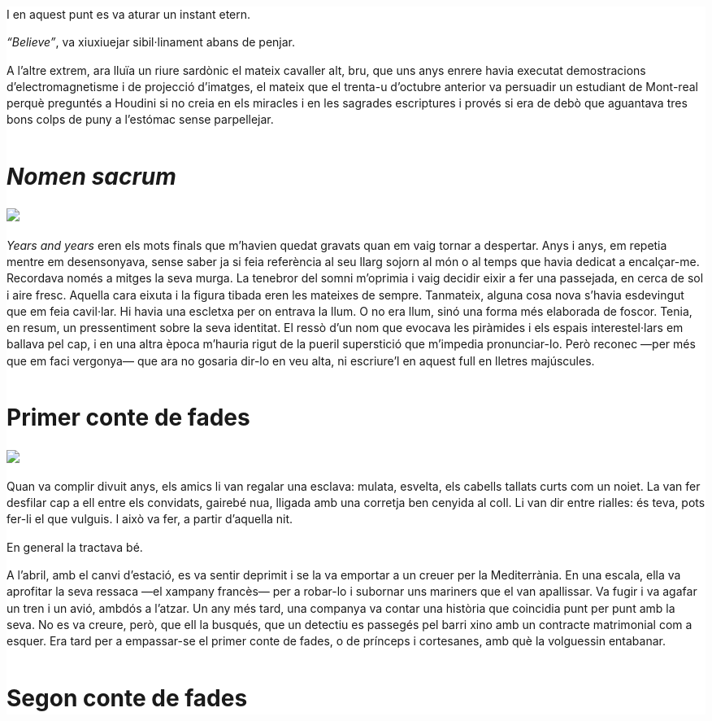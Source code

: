 I en aquest punt es va aturar un instant etern.

*“Believe”*, va xiuxiuejar sibil·linament abans de penjar.

A l’altre extrem, ara lluïa un riure sardònic el mateix cavaller alt, bru, que uns anys enrere havia executat demostracions d’electromagnetisme i de projecció d’imatges, el mateix que el trenta-u d’octubre anterior va persuadir un estudiant de Mont-real perquè preguntés a Houdini si no creia en els miracles i en les sagrades escriptures i provés si era de debò que aguantava tres bons colps de puny a l’estómac sense parpellejar.

# *Nomen sacrum*

<img class="emoji" src="web/twemoji/1f520.svg" />

*Years and years* eren els mots finals que m’havien quedat gravats quan em vaig tornar a despertar.
Anys i anys, em repetia mentre em desensonyava, sense saber ja si feia referència al seu llarg sojorn al món o al temps que havia dedicat a encalçar-me.
Recordava només a mitges la seva murga.
La tenebror del somni m’oprimia i vaig decidir eixir a fer una passejada, en cerca de sol i aire fresc.
Aquella cara eixuta i la figura tibada eren les mateixes de sempre.
Tanmateix, alguna cosa nova s’havia esdevingut que em feia cavil·lar.
Hi havia una escletxa per on entrava la llum.
O no era llum, sinó una forma més elaborada de foscor.
Tenia, en resum, un pressentiment sobre la seva identitat.
El ressò d’un nom que evocava les piràmides i els espais interestel·lars em ballava pel cap, i en una altra època m’hauria rigut de la pueril superstició que m’impedia pronunciar-lo.
Però reconec —per més que em faci vergonya— que ara no gosaria dir-lo en veu alta, ni escriure’l en aquest full en lletres majúscules.

# Primer conte de fades

<img class="emoji" src="web/twemoji/1f6f3.svg" />

Quan va complir divuit anys, els amics li van regalar una esclava: mulata, esvelta, els cabells tallats curts com un noiet. La van fer desfilar cap a ell entre els convidats, gairebé nua, lligada amb una corretja ben cenyida al coll. Li van dir entre rialles: és teva, pots fer-li el que vulguis. I això va fer, a partir d’aquella nit.

En general la tractava bé.

A l’abril, amb el canvi d’estació, es va sentir deprimit i se la va emportar a un creuer per la Mediterrània. En una escala, ella va aprofitar la seva ressaca —el xampany francès— per a robar-lo i subornar uns mariners que el van apallissar. Va fugir i va agafar un tren i un avió, ambdós a l’atzar. Un any més tard, una companya va contar una història que coincidia punt per punt amb la seva. No es va creure, però, que ell la busqués, que un detectiu es passegés pel barri xino amb un contracte matrimonial com a esquer. Era tard per a empassar-se el primer conte de fades, o de prínceps i cortesanes, amb què la volguessin entabanar.

# Segon conte de fades
